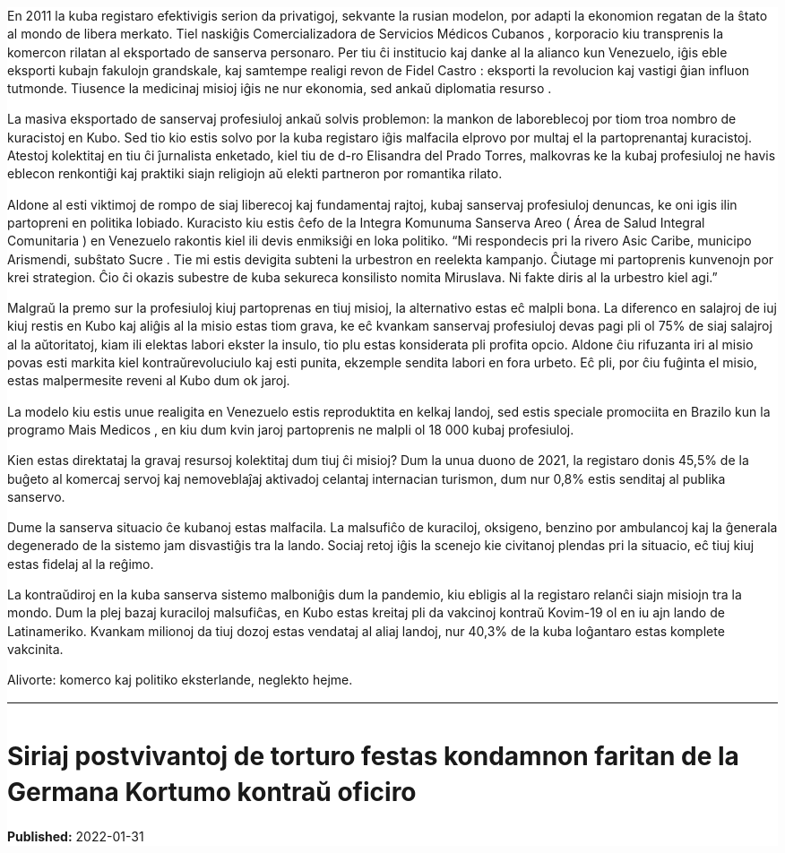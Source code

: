 En 2011 la kuba registaro efektivigis serion da privatigoj, sekvante la rusian modelon, por adapti la ekonomion regatan de la ŝtato al mondo de libera merkato. Tiel naskiĝis Comercializadora de Servicios Médicos Cubanos , korporacio kiu transprenis la komercon rilatan al eksportado de sanserva personaro. Per tiu ĉi institucio kaj danke al la alianco kun Venezuelo, iĝis eble eksporti kubajn fakulojn grandskale, kaj samtempe realigi revon de Fidel Castro : eksporti la revolucion kaj vastigi ĝian influon tutmonde. Tiusence la medicinaj misioj iĝis ne nur ekonomia, sed ankaŭ diplomatia resurso .

La masiva eksportado de sanservaj profesiuloj ankaŭ solvis problemon: la mankon de laboreblecoj por tiom troa nombro de kuracistoj en Kubo. Sed tio kio estis solvo por la kuba registaro iĝis malfacila elprovo por multaj el la partoprenantaj kuracistoj. Atestoj kolektitaj en tiu ĉi ĵurnalista enketado, kiel tiu de d-ro Elisandra del Prado Torres, malkovras ke la kubaj profesiuloj ne havis eblecon renkontiĝi kaj praktiki siajn religiojn aŭ elekti partneron por romantika rilato.

Aldone al esti viktimoj de rompo de siaj liberecoj kaj fundamentaj rajtoj, kubaj sanservaj profesiuloj denuncas, ke oni igis ilin partopreni en politika lobiado. Kuracisto kiu estis ĉefo de la Integra Komunuma Sanserva Areo ( Área de Salud Integral Comunitaria ) en Venezuelo rakontis kiel ili devis enmiksiĝi en loka politiko. “Mi respondecis pri la rivero Asic Caribe, municipo Arismendi, subŝtato Sucre . Tie mi estis devigita subteni la urbestron en reelekta kampanjo. Ĉiutage mi partoprenis kunvenojn por krei strategion. Ĉio ĉi okazis subestre de kuba sekureca konsilisto nomita Miruslava. Ni fakte diris al la urbestro kiel agi.”

Malgraŭ la premo sur la profesiuloj kiuj partoprenas en tiuj misioj, la alternativo estas eĉ malpli bona. La diferenco en salajroj de iuj kiuj restis en Kubo kaj aliĝis al la misio estas tiom grava, ke eĉ kvankam sanservaj profesiuloj devas pagi pli ol 75% de siaj salajroj al la aŭtoritatoj, kiam ili elektas labori ekster la insulo, tio plu estas konsiderata pli profita opcio. Aldone ĉiu rifuzanta iri al misio povas esti markita kiel kontraŭrevoluciulo kaj esti punita, ekzemple sendita labori en fora urbeto. Eĉ pli, por ĉiu fuĝinta el misio, estas malpermesite reveni al Kubo dum ok jaroj.

La modelo kiu estis unue realigita en Venezuelo estis reproduktita en kelkaj landoj, sed estis speciale promociita en Brazilo kun la programo Mais Medicos , en kiu dum kvin jaroj partoprenis ne malpli ol 18 000 kubaj profesiuloj.

Kien estas direktataj la gravaj resursoj kolektitaj dum tiuj ĉi misioj? Dum la unua duono de 2021, la registaro donis 45,5% de la buĝeto al komercaj servoj kaj nemoveblaĵaj aktivadoj celantaj internacian turismon, dum nur 0,8% estis senditaj al publika sanservo.

Dume la sanserva situacio ĉe kubanoj estas malfacila. La malsufiĉo de kuraciloj, oksigeno, benzino por ambulancoj kaj la ĝenerala degenerado de la sistemo jam disvastiĝis tra la lando. Sociaj retoj iĝis la scenejo kie civitanoj plendas pri la situacio, eĉ tiuj kiuj estas fidelaj al la reĝimo.

La kontraŭdiroj en la kuba sanserva sistemo malboniĝis dum la pandemio, kiu ebligis al la registaro relanĉi siajn misiojn tra la mondo. Dum la plej bazaj kuraciloj malsufiĉas, en Kubo estas kreitaj pli da vakcinoj kontraŭ Kovim-19 ol en iu ajn lando de Latinameriko. Kvankam milionoj da tiuj dozoj estas vendataj al aliaj landoj, nur 40,3% de la kuba loĝantaro estas komplete vakcinita.

Alivorte: komerco kaj politiko eksterlande, neglekto hejme.


---

# Siriaj postvivantoj de torturo festas kondamnon faritan de la Germana Kortumo kontraŭ oficiro

**Published:** 2022-01-31
